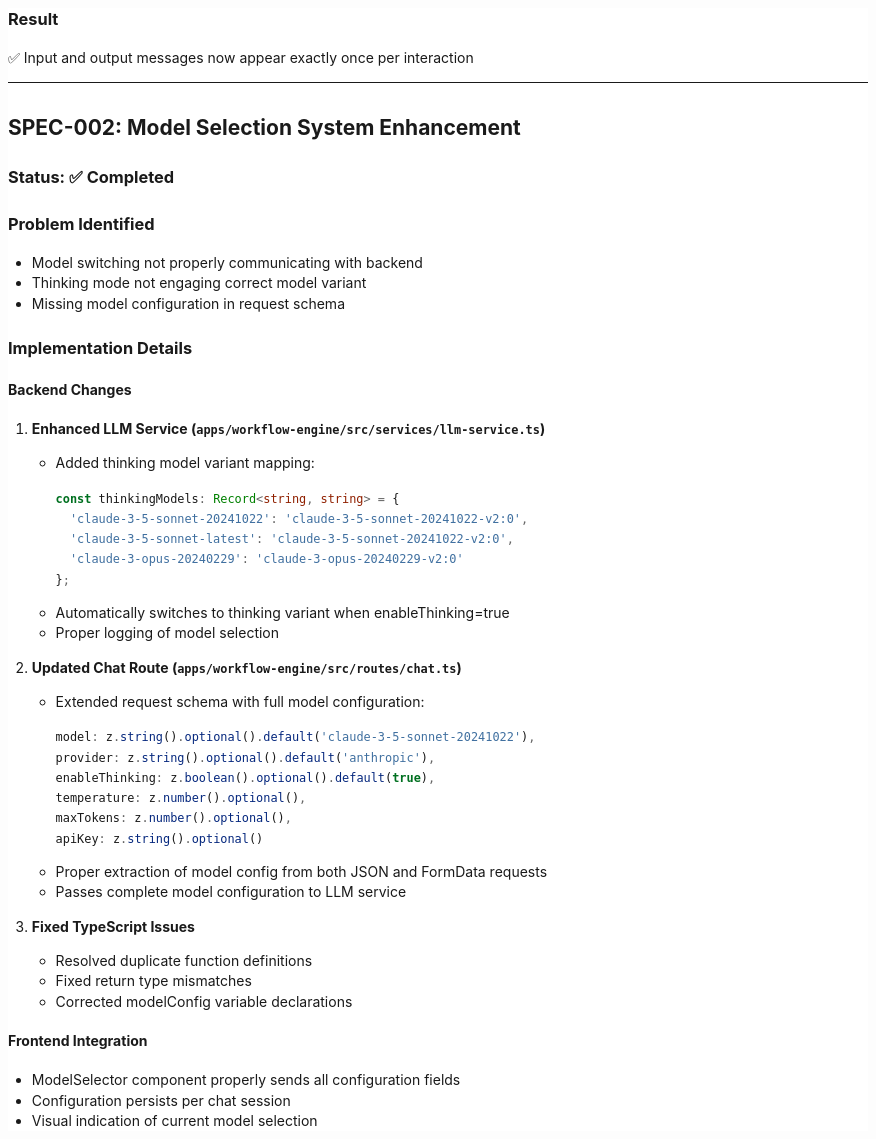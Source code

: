 ### Result
✅ Input and output messages now appear exactly once per interaction

---

## SPEC-002: Model Selection System Enhancement

### Status: ✅ Completed

### Problem Identified
- Model switching not properly communicating with backend
- Thinking mode not engaging correct model variant
- Missing model configuration in request schema

### Implementation Details

#### Backend Changes

1. **Enhanced LLM Service (`apps/workflow-engine/src/services/llm-service.ts`)**
   - Added thinking model variant mapping:
     ```typescript
     const thinkingModels: Record<string, string> = {
       'claude-3-5-sonnet-20241022': 'claude-3-5-sonnet-20241022-v2:0',
       'claude-3-5-sonnet-latest': 'claude-3-5-sonnet-20241022-v2:0',
       'claude-3-opus-20240229': 'claude-3-opus-20240229-v2:0'
     };
     ```
   - Automatically switches to thinking variant when enableThinking=true
   - Proper logging of model selection

2. **Updated Chat Route (`apps/workflow-engine/src/routes/chat.ts`)**
   - Extended request schema with full model configuration:
     ```typescript
     model: z.string().optional().default('claude-3-5-sonnet-20241022'),
     provider: z.string().optional().default('anthropic'),
     enableThinking: z.boolean().optional().default(true),
     temperature: z.number().optional(),
     maxTokens: z.number().optional(),
     apiKey: z.string().optional()
     ```
   - Proper extraction of model config from both JSON and FormData requests
   - Passes complete model configuration to LLM service

3. **Fixed TypeScript Issues**
   - Resolved duplicate function definitions
   - Fixed return type mismatches
   - Corrected modelConfig variable declarations

#### Frontend Integration
- ModelSelector component properly sends all configuration fields
- Configuration persists per chat session
- Visual indication of current model selection
